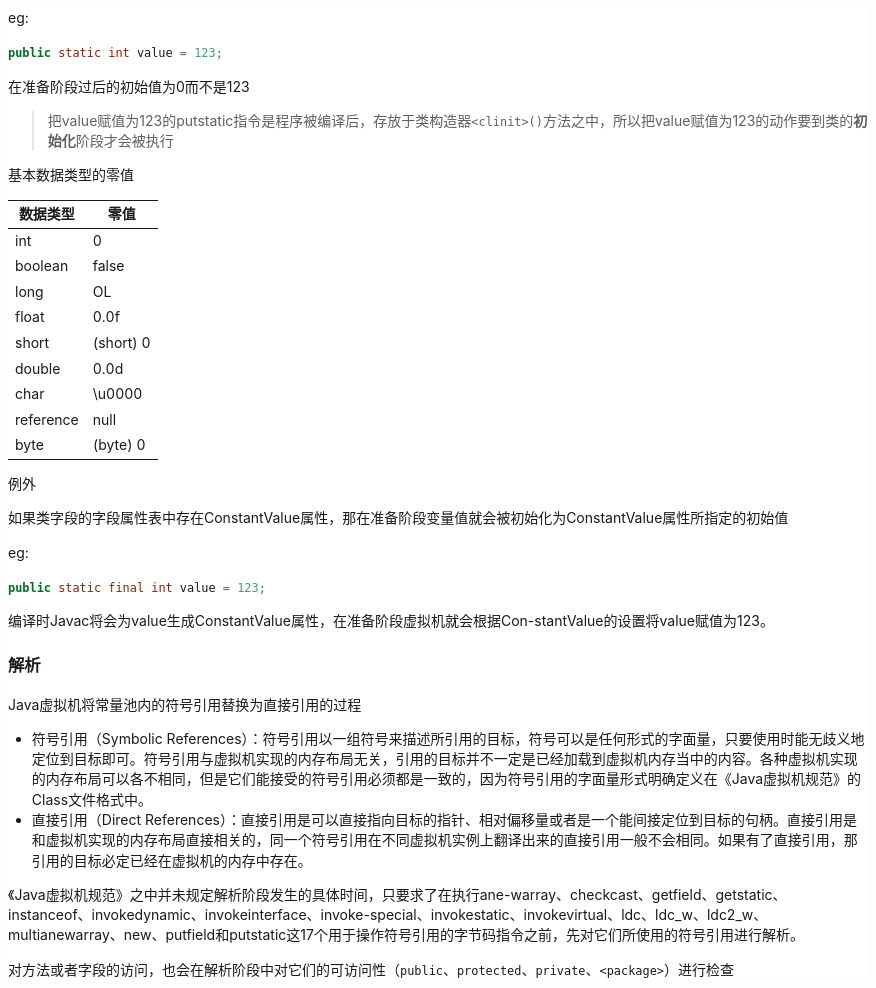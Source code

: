 eg:
```java
public static int value = 123;
```

在准备阶段过后的初始值为0而不是123

> 把value赋值为123的putstatic指令是程序被编译后，存放于类构造器`<clinit>()`方法之中，所以把value赋值为123的动作要到类的**初始化**阶段才会被执行

基本数据类型的零值

| 数据类型  | 零值      |
| --------- | --------- |
| int       | 0         |
| boolean   | false     |
| long      | OL        |
| float     | 0.0f      |
| short     | (short) 0 |
| double    | 0.0d      |
| char      | \u0000    |
| reference | null      |
| byte      | (byte) 0  |

例外

如果类字段的字段属性表中存在ConstantValue属性，那在准备阶段变量值就会被初始化为ConstantValue属性所指定的初始值

eg:
```java
public static final int value = 123;
```

编译时Javac将会为value生成ConstantValue属性，在准备阶段虚拟机就会根据Con-stantValue的设置将value赋值为123。

### 解析

Java虚拟机将常量池内的符号引用替换为直接引用的过程

- 符号引用（Symbolic References）：符号引用以一组符号来描述所引用的目标，符号可以是任何形式的字面量，只要使用时能无歧义地定位到目标即可。符号引用与虚拟机实现的内存布局无关，引用的目标并不一定是已经加载到虚拟机内存当中的内容。各种虚拟机实现的内存布局可以各不相同，但是它们能接受的符号引用必须都是一致的，因为符号引用的字面量形式明确定义在《Java虚拟机规范》的Class文件格式中。
- 直接引用（Direct References）：直接引用是可以直接指向目标的指针、相对偏移量或者是一个能间接定位到目标的句柄。直接引用是和虚拟机实现的内存布局直接相关的，同一个符号引用在不同虚拟机实例上翻译出来的直接引用一般不会相同。如果有了直接引用，那引用的目标必定已经在虚拟机的内存中存在。

《Java虚拟机规范》之中并未规定解析阶段发生的具体时间，只要求了在执行ane-warray、checkcast、getfield、getstatic、instanceof、invokedynamic、invokeinterface、invoke-special、invokestatic、invokevirtual、ldc、ldc_w、ldc2_w、multianewarray、new、putfield和putstatic这17个用于操作符号引用的字节码指令之前，先对它们所使用的符号引用进行解析。

对方法或者字段的访问，也会在解析阶段中对它们的可访问性（`public`、`protected`、`private`、`<package>`）进行检查

